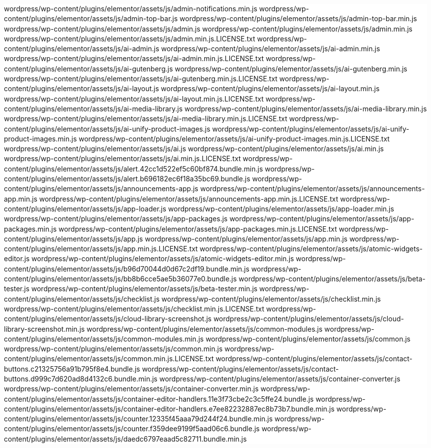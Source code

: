 wordpress/wp-content/plugins/elementor/assets/js/admin-notifications.min.js
wordpress/wp-content/plugins/elementor/assets/js/admin-top-bar.js
wordpress/wp-content/plugins/elementor/assets/js/admin-top-bar.min.js
wordpress/wp-content/plugins/elementor/assets/js/admin.js
wordpress/wp-content/plugins/elementor/assets/js/admin.min.js
wordpress/wp-content/plugins/elementor/assets/js/admin.min.js.LICENSE.txt
wordpress/wp-content/plugins/elementor/assets/js/ai-admin.js
wordpress/wp-content/plugins/elementor/assets/js/ai-admin.min.js
wordpress/wp-content/plugins/elementor/assets/js/ai-admin.min.js.LICENSE.txt
wordpress/wp-content/plugins/elementor/assets/js/ai-gutenberg.js
wordpress/wp-content/plugins/elementor/assets/js/ai-gutenberg.min.js
wordpress/wp-content/plugins/elementor/assets/js/ai-gutenberg.min.js.LICENSE.txt
wordpress/wp-content/plugins/elementor/assets/js/ai-layout.js
wordpress/wp-content/plugins/elementor/assets/js/ai-layout.min.js
wordpress/wp-content/plugins/elementor/assets/js/ai-layout.min.js.LICENSE.txt
wordpress/wp-content/plugins/elementor/assets/js/ai-media-library.js
wordpress/wp-content/plugins/elementor/assets/js/ai-media-library.min.js
wordpress/wp-content/plugins/elementor/assets/js/ai-media-library.min.js.LICENSE.txt
wordpress/wp-content/plugins/elementor/assets/js/ai-unify-product-images.js
wordpress/wp-content/plugins/elementor/assets/js/ai-unify-product-images.min.js
wordpress/wp-content/plugins/elementor/assets/js/ai-unify-product-images.min.js.LICENSE.txt
wordpress/wp-content/plugins/elementor/assets/js/ai.js
wordpress/wp-content/plugins/elementor/assets/js/ai.min.js
wordpress/wp-content/plugins/elementor/assets/js/ai.min.js.LICENSE.txt
wordpress/wp-content/plugins/elementor/assets/js/alert.42cc1d522ef5c60bf874.bundle.min.js
wordpress/wp-content/plugins/elementor/assets/js/alert.b696182ec6f18a35bc69.bundle.js
wordpress/wp-content/plugins/elementor/assets/js/announcements-app.js
wordpress/wp-content/plugins/elementor/assets/js/announcements-app.min.js
wordpress/wp-content/plugins/elementor/assets/js/announcements-app.min.js.LICENSE.txt
wordpress/wp-content/plugins/elementor/assets/js/app-loader.js
wordpress/wp-content/plugins/elementor/assets/js/app-loader.min.js
wordpress/wp-content/plugins/elementor/assets/js/app-packages.js
wordpress/wp-content/plugins/elementor/assets/js/app-packages.min.js
wordpress/wp-content/plugins/elementor/assets/js/app-packages.min.js.LICENSE.txt
wordpress/wp-content/plugins/elementor/assets/js/app.js
wordpress/wp-content/plugins/elementor/assets/js/app.min.js
wordpress/wp-content/plugins/elementor/assets/js/app.min.js.LICENSE.txt
wordpress/wp-content/plugins/elementor/assets/js/atomic-widgets-editor.js
wordpress/wp-content/plugins/elementor/assets/js/atomic-widgets-editor.min.js
wordpress/wp-content/plugins/elementor/assets/js/b96d70044d0d67c2df19.bundle.min.js
wordpress/wp-content/plugins/elementor/assets/js/bb8b6cce5ae5b36077e0.bundle.js
wordpress/wp-content/plugins/elementor/assets/js/beta-tester.js
wordpress/wp-content/plugins/elementor/assets/js/beta-tester.min.js
wordpress/wp-content/plugins/elementor/assets/js/checklist.js
wordpress/wp-content/plugins/elementor/assets/js/checklist.min.js
wordpress/wp-content/plugins/elementor/assets/js/checklist.min.js.LICENSE.txt
wordpress/wp-content/plugins/elementor/assets/js/cloud-library-screenshot.js
wordpress/wp-content/plugins/elementor/assets/js/cloud-library-screenshot.min.js
wordpress/wp-content/plugins/elementor/assets/js/common-modules.js
wordpress/wp-content/plugins/elementor/assets/js/common-modules.min.js
wordpress/wp-content/plugins/elementor/assets/js/common.js
wordpress/wp-content/plugins/elementor/assets/js/common.min.js
wordpress/wp-content/plugins/elementor/assets/js/common.min.js.LICENSE.txt
wordpress/wp-content/plugins/elementor/assets/js/contact-buttons.c21325756a91b795f8e4.bundle.js
wordpress/wp-content/plugins/elementor/assets/js/contact-buttons.d999c7d620ad8d4132c6.bundle.min.js
wordpress/wp-content/plugins/elementor/assets/js/container-converter.js
wordpress/wp-content/plugins/elementor/assets/js/container-converter.min.js
wordpress/wp-content/plugins/elementor/assets/js/container-editor-handlers.11e3f73cbe2c3c5ffe24.bundle.js
wordpress/wp-content/plugins/elementor/assets/js/container-editor-handlers.e7ee82232887ec8b73b7.bundle.min.js
wordpress/wp-content/plugins/elementor/assets/js/counter.12335f45aaa79d244f24.bundle.min.js
wordpress/wp-content/plugins/elementor/assets/js/counter.f359dee9199f5aad06c6.bundle.js
wordpress/wp-content/plugins/elementor/assets/js/daedc6797eaad5c82711.bundle.min.js